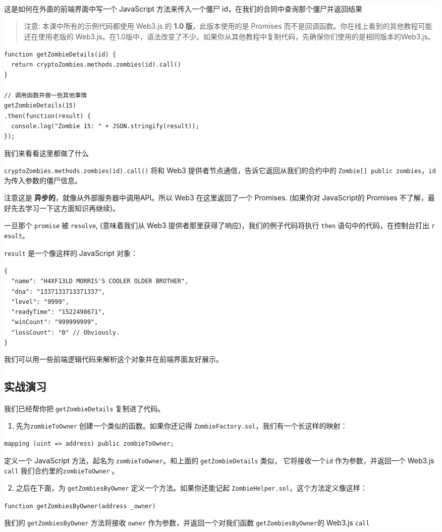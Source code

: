 这是如何在外面的前端界面中写一个 JavaScript 方法来传入一个僵尸 id，在我们的合同中查询那个僵尸并返回结果

> 注意: 本课中所有的示例代码都使用 Web3.js 的 **1.0 版**，此版本使用的是 Promises 而不是回调函数。你在线上看到的其他教程可能还在使用老版的 Web3.js。在1.0版中，语法改变了不少。如果你从其他教程中复制代码，先确保你们使用的是相同版本的Web3.js。

```
function getZombieDetails(id) {
  return cryptoZombies.methods.zombies(id).call()
}

// 调用函数并做一些其他事情
getZombieDetails(15)
.then(function(result) {
  console.log("Zombie 15: " + JSON.stringify(result));
});
```

我们来看看这里都做了什么

`cryptoZombies.methods.zombies(id).call()` 将和 Web3 提供者节点通信，告诉它返回从我们的合约中的 `Zombie[] public zombies`，`id`为传入参数的僵尸信息。   

注意这是 **异步的**，就像从外部服务器中调用API。所以 Web3 在这里返回了一个 Promises. (如果你对 JavaScript的 Promises 不了解，最好先去学习一下这方面知识再继续)。

一旦那个 `promise` 被 `resolve`, (意味着我们从 Web3 提供者那里获得了响应)，我们的例子代码将执行 `then` 语句中的代码，在控制台打出 `result`。

`result` 是一个像这样的 JavaScript 对象：

```
{
  "name": "H4XF13LD MORRIS'S COOLER OLDER BROTHER",
  "dna": "1337133713371337",
  "level": "9999",
  "readyTime": "1522498671",
  "winCount": "999999999",
  "lossCount": "0" // Obviously.
}
```

我们可以用一些前端逻辑代码来解析这个对象并在前端界面友好展示。

## 实战演习

我们已经帮你把 `getZombieDetails` 复制进了代码。

1. 先为`zombieToOwner` 创建一个类似的函数。如果你还记得 `ZombieFactory.sol`，我们有一个长这样的映射：

  ```
  mapping (uint => address) public zombieToOwner;
  ```

  定义一个 JavaScript 方法，起名为 `zombieToOwner`。和上面的 `getZombieDetails` 类似， 它将接收一个`id` 作为参数，并返回一个 Web3.js `call` 我们合约里的`zombieToOwner` 。

2. 之后在下面，为 `getZombiesByOwner` 定义一个方法。如果你还能记起 `ZombieHelper.sol`，这个方法定义像这样：

  ```
  function getZombiesByOwner(address _owner)
  ```

  我们的 `getZombiesByOwner` 方法将接收 `owner` 作为参数，并返回一个对我们函数 `getZombiesByOwner`的 Web3.js `call` 
